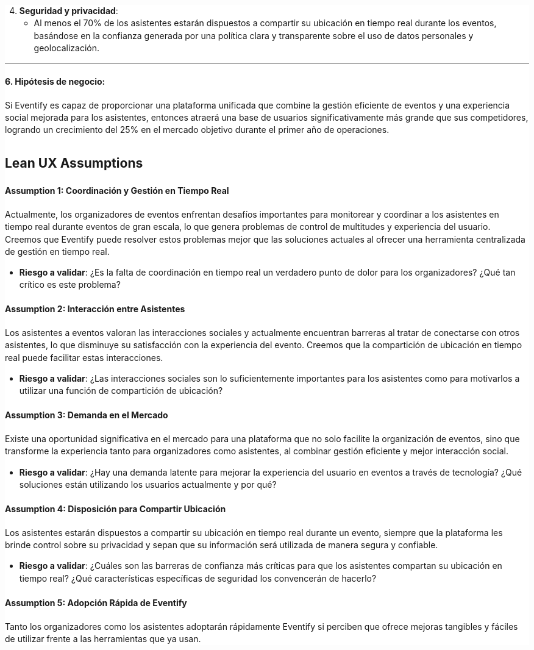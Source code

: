4. **Seguridad y privacidad**:
   - Al menos el 70% de los asistentes estarán dispuestos a compartir su ubicación en tiempo real durante los eventos, basándose en la confianza generada por una política clara y transparente sobre el uso de datos personales y geolocalización.

---

#### 6. **Hipótesis de negocio:**
Si Eventify es capaz de proporcionar una plataforma unificada que combine la gestión eficiente de eventos y una experiencia social mejorada para los asistentes, entonces atraerá una base de usuarios significativamente más grande que sus competidores, logrando un crecimiento del 25% en el mercado objetivo durante el primer año de operaciones.


## Lean UX Assumptions

#### Assumption 1: Coordinación y Gestión en Tiempo Real
Actualmente, los organizadores de eventos enfrentan desafíos importantes para monitorear y coordinar a los asistentes en tiempo real durante eventos de gran escala, lo que genera problemas de control de multitudes y experiencia del usuario. Creemos que Eventify puede resolver estos problemas mejor que las soluciones actuales al ofrecer una herramienta centralizada de gestión en tiempo real.

- **Riesgo a validar**: ¿Es la falta de coordinación en tiempo real un verdadero punto de dolor para los organizadores? ¿Qué tan crítico es este problema?

#### Assumption 2: Interacción entre Asistentes
Los asistentes a eventos valoran las interacciones sociales y actualmente encuentran barreras al tratar de conectarse con otros asistentes, lo que disminuye su satisfacción con la experiencia del evento. Creemos que la compartición de ubicación en tiempo real puede facilitar estas interacciones.

- **Riesgo a validar**: ¿Las interacciones sociales son lo suficientemente importantes para los asistentes como para motivarlos a utilizar una función de compartición de ubicación?

#### Assumption 3: Demanda en el Mercado
Existe una oportunidad significativa en el mercado para una plataforma que no solo facilite la organización de eventos, sino que transforme la experiencia tanto para organizadores como asistentes, al combinar gestión eficiente y mejor interacción social.

- **Riesgo a validar**: ¿Hay una demanda latente para mejorar la experiencia del usuario en eventos a través de tecnología? ¿Qué soluciones están utilizando los usuarios actualmente y por qué?

#### Assumption 4: Disposición para Compartir Ubicación
Los asistentes estarán dispuestos a compartir su ubicación en tiempo real durante un evento, siempre que la plataforma les brinde control sobre su privacidad y sepan que su información será utilizada de manera segura y confiable.

- **Riesgo a validar**: ¿Cuáles son las barreras de confianza más críticas para que los asistentes compartan su ubicación en tiempo real? ¿Qué características específicas de seguridad los convencerán de hacerlo?

#### Assumption 5: Adopción Rápida de Eventify
Tanto los organizadores como los asistentes adoptarán rápidamente Eventify si perciben que ofrece mejoras tangibles y fáciles de utilizar frente a las herramientas que ya usan.
